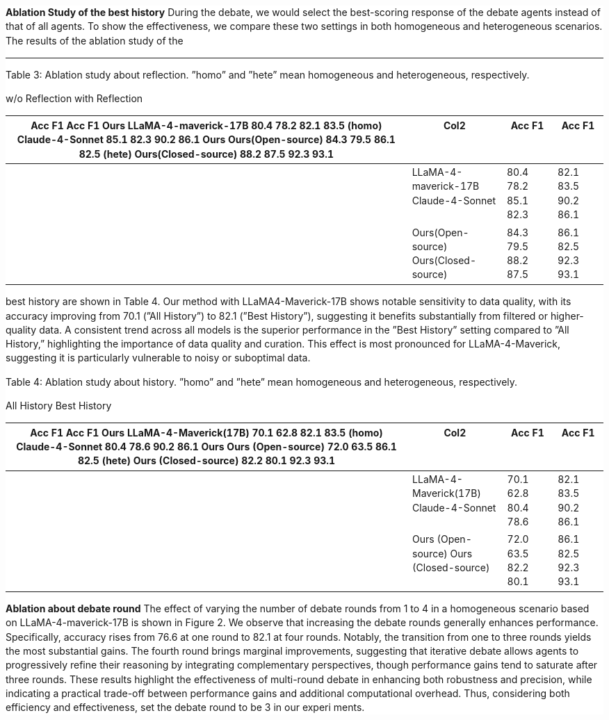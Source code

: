 **Ablation Study of the best history** During the debate, we
would select the best-scoring response of the debate agents
instead of that of all agents. To show the effectiveness, we
compare these two settings in both homogeneous and heterogeneous scenarios. The results of the ablation study of the


-----

Table 3: Ablation study about reflection. ”homo” and ”hete”
mean homogeneous and heterogeneous, respectively.

w/o Reflection with Reflection



|Acc F1 Acc F1 Ours LLaMA-4-maverick-17B 80.4 78.2 82.1 83.5 (homo) Claude-4-Sonnet 85.1 82.3 90.2 86.1 Ours Ours(Open-source) 84.3 79.5 86.1 82.5 (hete) Ours(Closed-source) 88.2 87.5 92.3 93.1|Col2|Acc F1|Acc F1|
|---|---|---|---|
||LLaMA-4-maverick-17B Claude-4-Sonnet|80.4 78.2 85.1 82.3|82.1 83.5 90.2 86.1|
||Ours(Open-source) Ours(Closed-source)|84.3 79.5 88.2 87.5|86.1 82.5 92.3 93.1|


best history are shown in Table 4. Our method with LLaMA4-Maverick-17B shows notable sensitivity to data quality,
with its accuracy improving from 70.1 (”All History”) to 82.1
(”Best History”), suggesting it benefits substantially from
filtered or higher-quality data. A consistent trend across all
models is the superior performance in the ”Best History” setting compared to ”All History,” highlighting the importance
of data quality and curation. This effect is most pronounced
for LLaMA-4-Maverick, suggesting it is particularly vulnerable to noisy or suboptimal data.

Table 4: Ablation study about history. ”homo” and ”hete”
mean homogeneous and heterogeneous, respectively.

All History Best History



|Acc F1 Acc F1 Ours LLaMA-4-Maverick(17B) 70.1 62.8 82.1 83.5 (homo) Claude-4-Sonnet 80.4 78.6 90.2 86.1 Ours Ours (Open-source) 72.0 63.5 86.1 82.5 (hete) Ours (Closed-source) 82.2 80.1 92.3 93.1|Col2|Acc F1|Acc F1|
|---|---|---|---|
||LLaMA-4-Maverick(17B) Claude-4-Sonnet|70.1 62.8 80.4 78.6|82.1 83.5 90.2 86.1|
||Ours (Open-source) Ours (Closed-source)|72.0 63.5 82.2 80.1|86.1 82.5 92.3 93.1|


**Ablation about debate round** The effect of varying the
number of debate rounds from 1 to 4 in a homogeneous scenario based on LLaMA-4-maverick-17B is shown in Figure 2.
We observe that increasing the debate rounds generally enhances performance. Specifically, accuracy rises from 76.6
at one round to 82.1 at four rounds. Notably, the transition
from one to three rounds yields the most substantial gains.
The fourth round brings marginal improvements, suggesting
that iterative debate allows agents to progressively refine their
reasoning by integrating complementary perspectives, though
performance gains tend to saturate after three rounds. These
results highlight the effectiveness of multi-round debate in
enhancing both robustness and precision, while indicating a
practical trade-off between performance gains and additional
computational overhead. Thus, considering both efficiency
and effectiveness, set the debate round to be 3 in our experi
ments.
